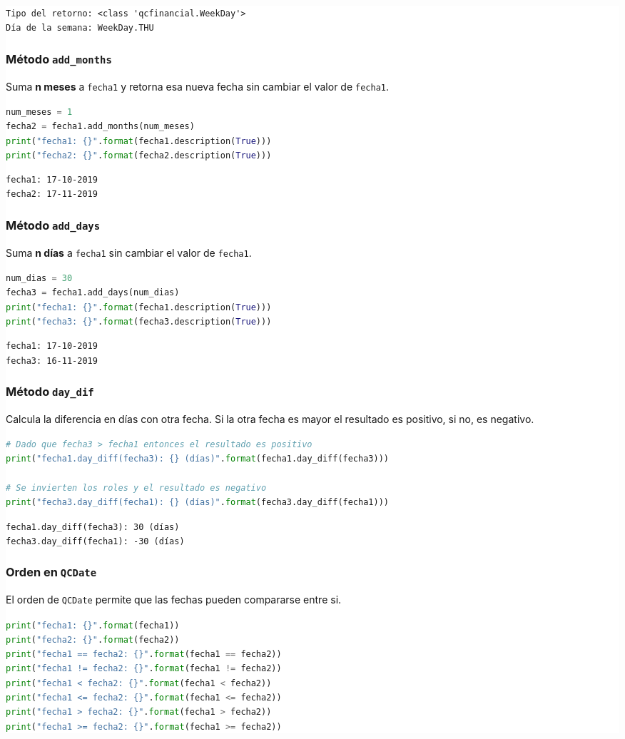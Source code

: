     Tipo del retorno: <class 'qcfinancial.WeekDay'>
    Día de la semana: WeekDay.THU


### Método `add_months`

Suma **n meses** a `fecha1` y retorna esa nueva fecha sin cambiar el valor de `fecha1`.


```python
num_meses = 1
fecha2 = fecha1.add_months(num_meses)
print("fecha1: {}".format(fecha1.description(True)))
print("fecha2: {}".format(fecha2.description(True)))
```

    fecha1: 17-10-2019
    fecha2: 17-11-2019


### Método `add_days`

Suma **n días** a `fecha1` sin cambiar el valor de `fecha1`.


```python
num_dias = 30
fecha3 = fecha1.add_days(num_dias)
print("fecha1: {}".format(fecha1.description(True)))
print("fecha3: {}".format(fecha3.description(True)))
```

    fecha1: 17-10-2019
    fecha3: 16-11-2019


### Método `day_dif`

Calcula la diferencia en días con otra fecha. Si la otra fecha es mayor el resultado es positivo, si no, es negativo.


```python
# Dado que fecha3 > fecha1 entonces el resultado es positivo
print("fecha1.day_diff(fecha3): {} (días)".format(fecha1.day_diff(fecha3)))

# Se invierten los roles y el resultado es negativo
print("fecha3.day_diff(fecha1): {} (días)".format(fecha3.day_diff(fecha1)))
```

    fecha1.day_diff(fecha3): 30 (días)
    fecha3.day_diff(fecha1): -30 (días)


### Orden en `QCDate`

El orden de `QCDate` permite que las fechas pueden compararse entre si.


```python
print("fecha1: {}".format(fecha1))
print("fecha2: {}".format(fecha2))
print("fecha1 == fecha2: {}".format(fecha1 == fecha2))
print("fecha1 != fecha2: {}".format(fecha1 != fecha2))
print("fecha1 < fecha2: {}".format(fecha1 < fecha2))
print("fecha1 <= fecha2: {}".format(fecha1 <= fecha2))
print("fecha1 > fecha2: {}".format(fecha1 > fecha2))
print("fecha1 >= fecha2: {}".format(fecha1 >= fecha2))
```
